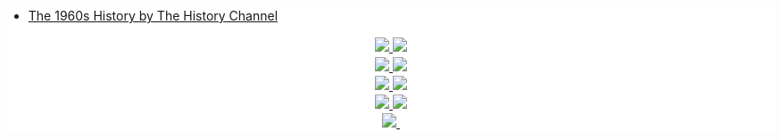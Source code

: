 -   [The 1960s History by The History Channel](https://www.history.com/topics/1960s/1960s-history)

<div align="center">
      <a href="https://www.youtube.com/watch?v=pD3Vn44F7as">
         <img 
              src="https://img.youtube.com/vi/pD3Vn44F7as/0.jpg" 
              style="width:10%;">
      </a>
      <a href="https://www.youtube.com/watch?v=Q9wdMJmuBlA">
         <img 
              src="https://img.youtube.com/vi/Q9wdMJmuBlA/0.jpg" 
              style="width:10%;">
      </a>
</div>
<div align="center">
      <a href="https://www.youtube.com/watch?v=msw-SCSQm3Q">
         <img 
              src="https://img.youtube.com/vi/msw-SCSQm3Q/0.jpg" 
              style="width:10%;">
      </a>
      <a href="https://www.youtube.com/watch?v=mLXoeelZ7XA">
         <img 
              src="https://img.youtube.com/vi/mLXoeelZ7XA/0.jpg" 
              style="width:10%;">
      </a>
</div>
<div align="center">
      <a href="https://www.youtube.com/watch?v=6x0l_vkjozc">
         <img 
              src="https://img.youtube.com/vi/6x0l_vkjozc/0.jpg" 
              style="width:10%;">
      </a>
      <a href="https://www.youtube.com/watch?v=MR41T36LhMA">
         <img 
              src="https://img.youtube.com/vi/MR41T36LhMA/0.jpg" 
              style="width:10%;">
      </a>
</div>
<div align="center">
      <a href="https://www.youtube.com/watch?v=-nrpLVgO7l4">
         <img 
              src="https://img.youtube.com/vi/-nrpLVgO7l4/0.jpg" 
              style="width:10%;">
      </a>
      <a href="https://www.youtube.com/watch?v=5QAF2qF4wHU">
         <img 
              src="https://img.youtube.com/vi/5QAF2qF4wHU/0.jpg" 
              style="width:10%;">
      </a>
</div>
<div align="center">
      <a href="https://www.youtube.com/watch?v=Ok9941BTzVg">
         <img 
              src="https://img.youtube.com/vi/Ok9941BTzVg/0.jpg" 
              style="width:10%;">
      </a>
      <a href="https://www.youtube.com/watch?v=bcS6N_XPSqA">
         <img 